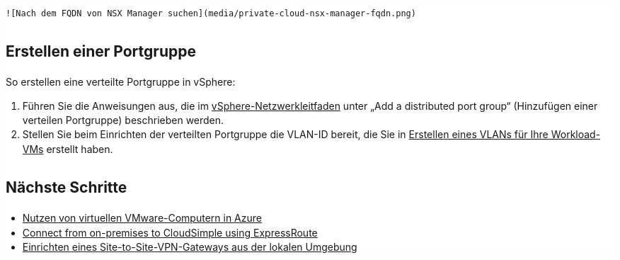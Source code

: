     ![Nach dem FQDN von NSX Manager suchen](media/private-cloud-nsx-manager-fqdn.png)

## <a name="create-a-port-group"></a>Erstellen einer Portgruppe

So erstellen eine verteilte Portgruppe in vSphere:

1. Führen Sie die Anweisungen aus, die im [vSphere-Netzwerkleitfaden](https://docs.vmware.com/en/VMware-vSphere/6.5/vsphere-esxi-vcenter-server-65-networking-guide.pdf) unter „Add a distributed port group“ (Hinzufügen einer verteilen Portgruppe) beschrieben werden.
2. Stellen Sie beim Einrichten der verteilten Portgruppe die VLAN-ID bereit, die Sie in [Erstellen eines VLANs für Ihre Workload-VMs](#create-a-vlan-for-your-workload-vms) erstellt haben.

## <a name="next-steps"></a>Nächste Schritte

* [Nutzen von virtuellen VMware-Computern in Azure](quickstart-create-vmware-virtual-machine.md)
* [Connect from on-premises to CloudSimple using ExpressRoute](on-premises-connection.md)
* [Einrichten eines Site-to-Site-VPN-Gateways aus der lokalen Umgebung](vpn-gateway.md)
